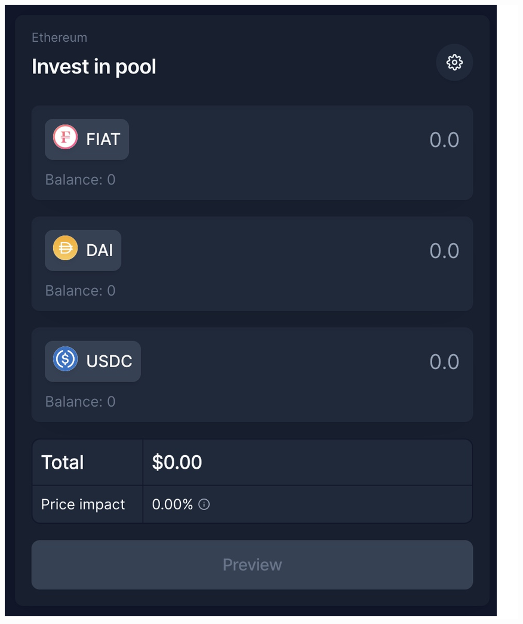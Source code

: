 ![The "Invest" tab can be found on the Balancer Finance UI under the FUD pool.](../.gitbook/assets/7176CC2D-FFF2-42F6-ABC4-CF7F320705E5.jpeg)
